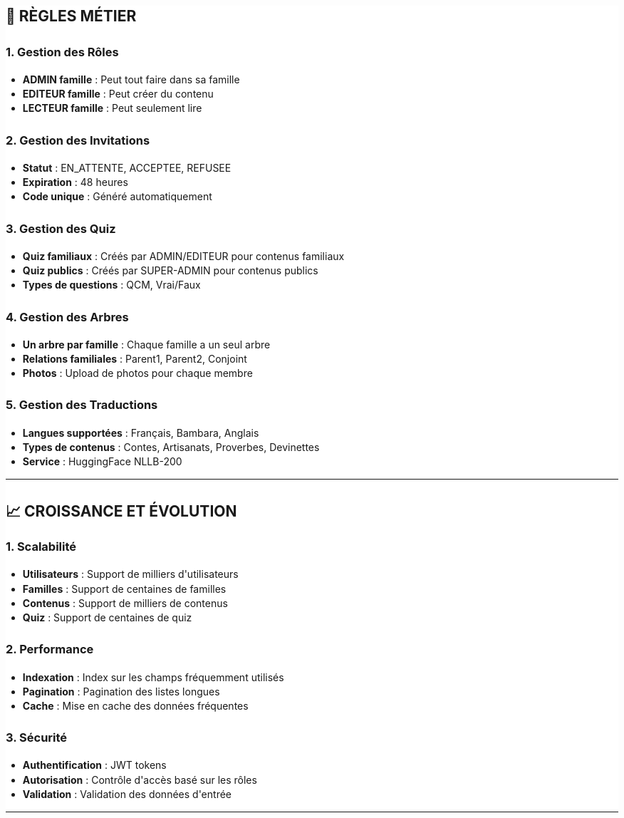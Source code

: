
## 🎯 **RÈGLES MÉTIER**

### **1. Gestion des Rôles**
- **ADMIN famille** : Peut tout faire dans sa famille
- **EDITEUR famille** : Peut créer du contenu
- **LECTEUR famille** : Peut seulement lire

### **2. Gestion des Invitations**
- **Statut** : EN_ATTENTE, ACCEPTEE, REFUSEE
- **Expiration** : 48 heures
- **Code unique** : Généré automatiquement

### **3. Gestion des Quiz**
- **Quiz familiaux** : Créés par ADMIN/EDITEUR pour contenus familiaux
- **Quiz publics** : Créés par SUPER-ADMIN pour contenus publics
- **Types de questions** : QCM, Vrai/Faux

### **4. Gestion des Arbres**
- **Un arbre par famille** : Chaque famille a un seul arbre
- **Relations familiales** : Parent1, Parent2, Conjoint
- **Photos** : Upload de photos pour chaque membre

### **5. Gestion des Traductions**
- **Langues supportées** : Français, Bambara, Anglais
- **Types de contenus** : Contes, Artisanats, Proverbes, Devinettes
- **Service** : HuggingFace NLLB-200

---

## 📈 **CROISSANCE ET ÉVOLUTION**

### **1. Scalabilité**
- **Utilisateurs** : Support de milliers d'utilisateurs
- **Familles** : Support de centaines de familles
- **Contenus** : Support de milliers de contenus
- **Quiz** : Support de centaines de quiz

### **2. Performance**
- **Indexation** : Index sur les champs fréquemment utilisés
- **Pagination** : Pagination des listes longues
- **Cache** : Mise en cache des données fréquentes

### **3. Sécurité**
- **Authentification** : JWT tokens
- **Autorisation** : Contrôle d'accès basé sur les rôles
- **Validation** : Validation des données d'entrée

---